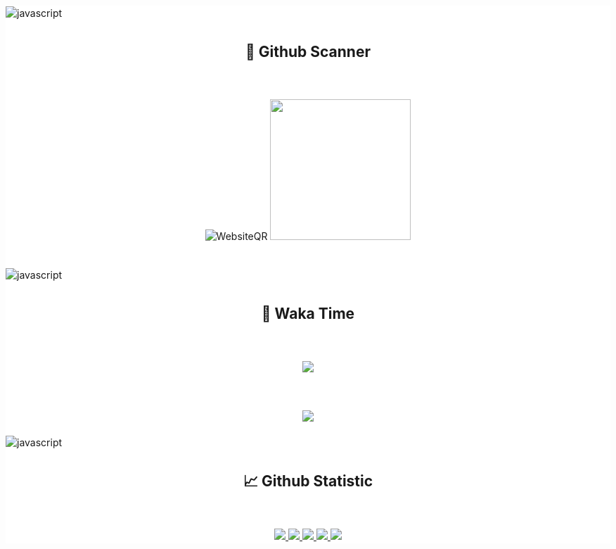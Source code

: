 
</p>
<img align="center" src="https://user-images.githubusercontent.com/73097560/115834477-dbab4500-a447-11eb-908a-139a6edaec5c.gif" alt="javascript" width="1000"/>
<br>





<h2 align="center"> 🪪 Github Scanner  </h2>
<br>
<p align="center" >
<a herf="https://github.com/bagussatoto" target="_blank" rel="noreferrer"><img src="https://github.com/bagussatoto/bagussatoto/blob/main/%E2%9C%85%20QR/QrGit-Bagus.svg?raw=true" width="" height="200" alt="WebsiteQR"> 
<img src="https://media.giphy.com/media/O51MQ3DduOcGW6ofR3/giphy.gif" width="200" height="200" frameBorder="0" class="giphy-embed" allowFullScreen>
</a>
</p>




<br>
<img align="center" src="https://user-images.githubusercontent.com/73097560/115834477-dbab4500-a447-11eb-908a-139a6edaec5c.gif" alt="javascript" width="1000"/>


<h2 align="center"> 🤖 Waka Time  </h2>
<br>
<p align="center" >
<a herf="https://github.com/bagussatoto">
<img src="https://github.com/bagussatoto/bagussatoto/blob/main/metrics.plugin.wakatime.svg?raw=true" > 
</a>
</p>


<br>
<p align="center" >
<a herf="https://github.com/bagussatoto">
<img src="https://wakatime.com/share/@bagussatoto/38c86099-3d18-4b4a-9745-8bcaeb922005.svg?raw=true">
</a>
</p>





<img align="center" src="https://user-images.githubusercontent.com/73097560/115834477-dbab4500-a447-11eb-908a-139a6edaec5c.gif" alt="javascript" width="1000"/>


<h2 align="center"> 📈 Github Statistic  </h2>
<br>
<p align="center">
  <a href="https://github.com/bagussatoto">
    <img width="60.2%" src="https://github-readme-stats-eight-theta.vercel.app/api?username=bagussatoto&show_icons=true&theme=dark&include_all_commits=true&count_private=true&icon_color=FFFFFF&bg_color=000000"/>
    <img width="38.4%" src="https://github-readme-stats-eight-theta.vercel.app/api/top-langs/?username=kalwabed&layout=compact&langs_count=10&theme=dark&bg_color=000000"/>
    <img width="54.6%" src="https://github-readme-streak-stats.herokuapp.com/?user=bagussatoto&theme=highcontrast&fire=ffffff&ring=ffffff&border=ffffff&currStreakLabel=ffffff"/> 
    <img width="44%" src="https://github-profile-trophy.vercel.app/?username=bagussatoto&theme=onestar&column=4&margin-w=10&margin-h=10"/>
    <img width="99.4%" src="https://activity-graph.herokuapp.com/graph?username=bagussatoto&theme=react-dark&bg_color=000000&color=FFFFFF"/>
  </a>
</p>
